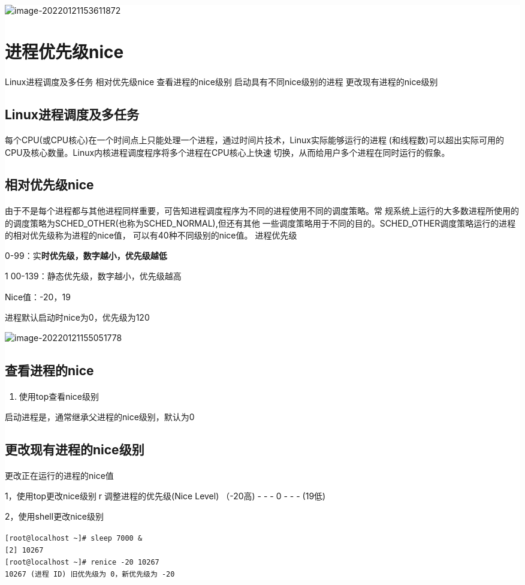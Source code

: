 ![image-20220121153611872](http://cdn.gtrinee.top/image-20220121153611872.png)



# 进程优先级nice

Linux进程调度及多任务 相对优先级nice 查看进程的nice级别 启动具有不同nice级别的进程 更改现有进程的nice级别

## Linux进程调度及多任务

每个CPU(或CPU核心)在一个时间点上只能处理一个进程，通过时间片技术，Linux实际能够运行的进程 (和线程数)可以超出实际可用的CPU及核心数量。Linux内核进程调度程序将多个进程在CPU核心上快速 切换，从而给用户多个进程在同时运行的假象。

##  相对优先级nice

由于不是每个进程都与其他进程同样重要，可告知进程调度程序为不同的进程使用不同的调度策略。常 规系统上运行的大多数进程所使用的的调度策略为SCHED_OTHER(也称为SCHED_NORMAL),但还有其他 一些调度策略用于不同的目的。SCHED_OTHER调度策略运行的进程的相对优先级称为进程的nice值， 可以有40种不同级别的nice值。 进程优先级

 0-99：实**时优先级，数字越小，优先级越低** 

1 00-139：静态优先级，数字越小，优先级越高 

Nice值：-20，19 

进程默认启动时nice为0，优先级为120

![image-20220121155051778](http://cdn.gtrinee.top/image-20220121155051778.png)

## 查看进程的nice

1. 使用top查看nice级别



启动进程是，通常继承父进程的nice级别，默认为0

## 更改现有进程的nice级别

更改正在运行的进程的nice值 

1，使用top更改nice级别 r 调整进程的优先级(Nice Level) （-20高) - - - 0 - - - (19低) 

2，使用shell更改nice级别

```bahs
[root@localhost ~]# sleep 7000 &
[2] 10267
[root@localhost ~]# renice -20 10267
10267 (进程 ID) 旧优先级为 0，新优先级为 -20
```































